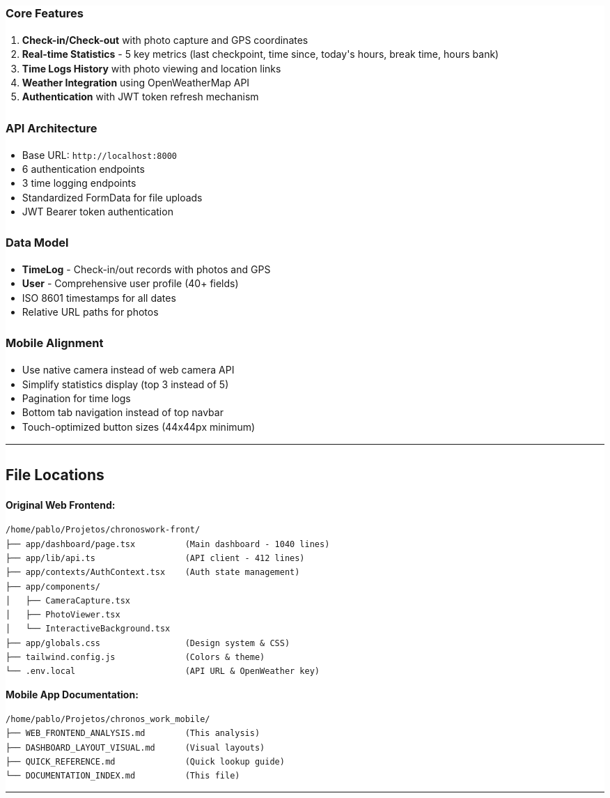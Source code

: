 ### Core Features
1. **Check-in/Check-out** with photo capture and GPS coordinates
2. **Real-time Statistics** - 5 key metrics (last checkpoint, time since, today's hours, break time, hours bank)
3. **Time Logs History** with photo viewing and location links
4. **Weather Integration** using OpenWeatherMap API
5. **Authentication** with JWT token refresh mechanism

### API Architecture
- Base URL: `http://localhost:8000`
- 6 authentication endpoints
- 3 time logging endpoints
- Standardized FormData for file uploads
- JWT Bearer token authentication

### Data Model
- **TimeLog** - Check-in/out records with photos and GPS
- **User** - Comprehensive user profile (40+ fields)
- ISO 8601 timestamps for all dates
- Relative URL paths for photos

### Mobile Alignment
- Use native camera instead of web camera API
- Simplify statistics display (top 3 instead of 5)
- Pagination for time logs
- Bottom tab navigation instead of top navbar
- Touch-optimized button sizes (44x44px minimum)

---

## File Locations

**Original Web Frontend:**
```
/home/pablo/Projetos/chronoswork-front/
├── app/dashboard/page.tsx          (Main dashboard - 1040 lines)
├── app/lib/api.ts                  (API client - 412 lines)
├── app/contexts/AuthContext.tsx    (Auth state management)
├── app/components/
│   ├── CameraCapture.tsx
│   ├── PhotoViewer.tsx
│   └── InteractiveBackground.tsx
├── app/globals.css                 (Design system & CSS)
├── tailwind.config.js              (Colors & theme)
└── .env.local                      (API URL & OpenWeather key)
```

**Mobile App Documentation:**
```
/home/pablo/Projetos/chronos_work_mobile/
├── WEB_FRONTEND_ANALYSIS.md        (This analysis)
├── DASHBOARD_LAYOUT_VISUAL.md      (Visual layouts)
├── QUICK_REFERENCE.md              (Quick lookup guide)
└── DOCUMENTATION_INDEX.md          (This file)
```

---
